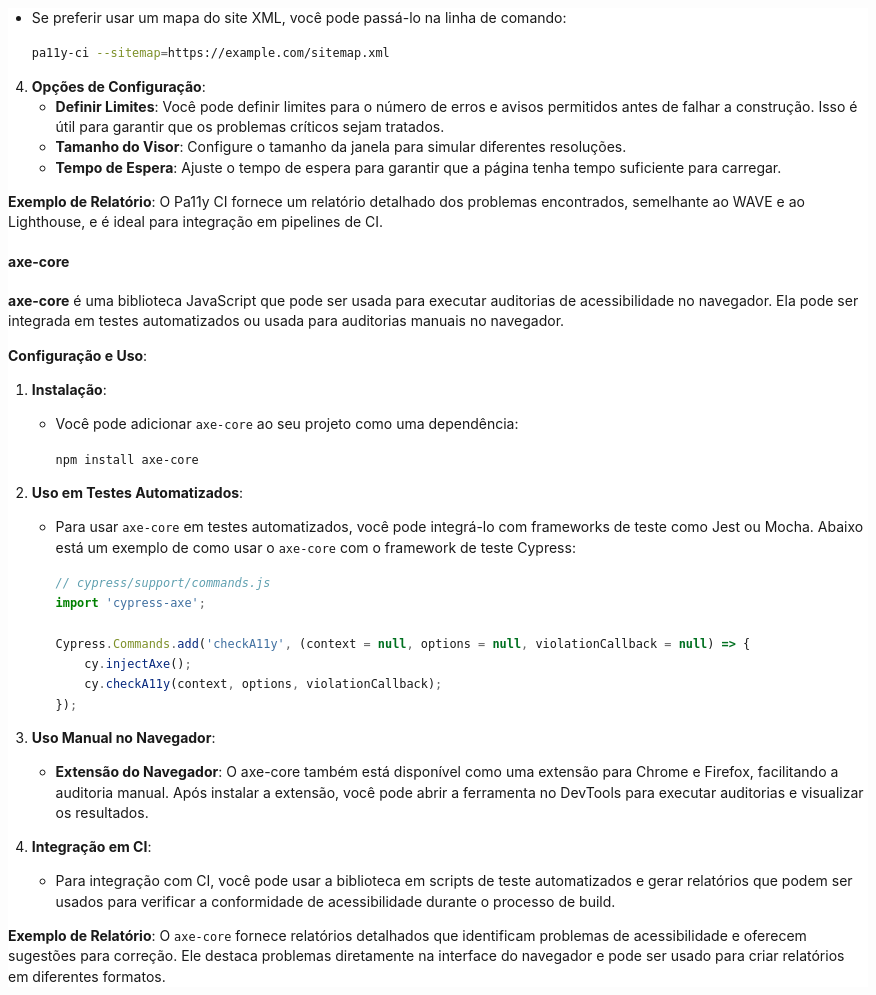    - Se preferir usar um mapa do site XML, você pode passá-lo na linha de comando:

     ```bash
     pa11y-ci --sitemap=https://example.com/sitemap.xml
     ```

4. **Opções de Configuração**:
   - **Definir Limites**: Você pode definir limites para o número de erros e avisos permitidos antes de falhar a construção. Isso é útil para garantir que os problemas críticos sejam tratados.
   - **Tamanho do Visor**: Configure o tamanho da janela para simular diferentes resoluções.
   - **Tempo de Espera**: Ajuste o tempo de espera para garantir que a página tenha tempo suficiente para carregar.

**Exemplo de Relatório**:
O Pa11y CI fornece um relatório detalhado dos problemas encontrados, semelhante ao WAVE e ao Lighthouse, e é ideal para integração em pipelines de CI.

#### axe-core

**axe-core** é uma biblioteca JavaScript que pode ser usada para executar auditorias de acessibilidade no navegador. Ela pode ser integrada em testes automatizados ou usada para auditorias manuais no navegador.

**Configuração e Uso**:

1. **Instalação**:
   - Você pode adicionar `axe-core` ao seu projeto como uma dependência:

     ```bash
     npm install axe-core
     ```

2. **Uso em Testes Automatizados**:
   - Para usar `axe-core` em testes automatizados, você pode integrá-lo com frameworks de teste como Jest ou Mocha. Abaixo está um exemplo de como usar o `axe-core` com o framework de teste Cypress:

     ```javascript
     // cypress/support/commands.js
     import 'cypress-axe';

     Cypress.Commands.add('checkA11y', (context = null, options = null, violationCallback = null) => {
         cy.injectAxe();
         cy.checkA11y(context, options, violationCallback);
     });
     ```

3. **Uso Manual no Navegador**:
   - **Extensão do Navegador**: O axe-core também está disponível como uma extensão para Chrome e Firefox, facilitando a auditoria manual. Após instalar a extensão, você pode abrir a ferramenta no DevTools para executar auditorias e visualizar os resultados.

4. **Integração em CI**:
   - Para integração com CI, você pode usar a biblioteca em scripts de teste automatizados e gerar relatórios que podem ser usados para verificar a conformidade de acessibilidade durante o processo de build.

**Exemplo de Relatório**:
O `axe-core` fornece relatórios detalhados que identificam problemas de acessibilidade e oferecem sugestões para correção. Ele destaca problemas diretamente na interface do navegador e pode ser usado para criar relatórios em diferentes formatos.
